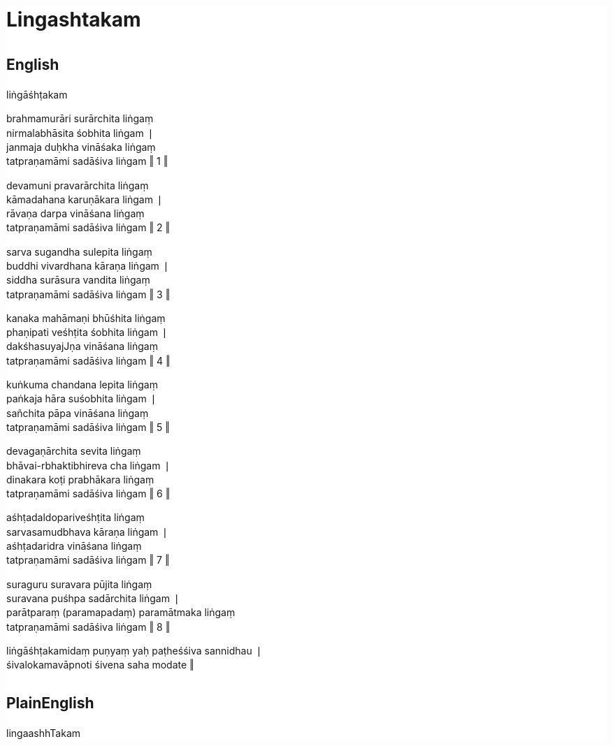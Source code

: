 # Lingashtakam


## English

liṅgāśhṭakam  

brahmamurāri surārchita liṅgaṃ  
nirmalabhāsita śobhita liṅgam ❘  
janmaja duḥkha vināśaka liṅgaṃ  
tatpraṇamāmi sadāśiva liṅgam ‖ 1 ‖  

devamuni pravarārchita liṅgaṃ  
kāmadahana karuṇākara liṅgam ❘  
rāvaṇa darpa vināśana liṅgaṃ  
tatpraṇamāmi sadāśiva liṅgam ‖ 2 ‖  

sarva sugandha sulepita liṅgaṃ  
buddhi vivardhana kāraṇa liṅgam ❘  
siddha surāsura vandita liṅgaṃ  
tatpraṇamāmi sadāśiva liṅgam ‖ 3 ‖  

kanaka mahāmaṇi bhūśhita liṅgaṃ  
phaṇipati veśhṭita śobhita liṅgam ❘  
dakśhasuyajJṇa vināśana liṅgaṃ  
tatpraṇamāmi sadāśiva liṅgam ‖ 4 ‖  

kuṅkuma chandana lepita liṅgaṃ  
paṅkaja hāra suśobhita liṅgam ❘  
sañchita pāpa vināśana liṅgaṃ  
tatpraṇamāmi sadāśiva liṅgam ‖ 5 ‖  

devagaṇārchita sevita liṅgaṃ  
bhāvai-rbhaktibhireva cha liṅgam ❘  
dinakara koṭi prabhākara liṅgaṃ  
tatpraṇamāmi sadāśiva liṅgam ‖ 6 ‖  

aśhṭadaldopariveśhṭita liṅgaṃ  
sarvasamudbhava kāraṇa liṅgam ❘  
aśhṭadaridra vināśana liṅgaṃ  
tatpraṇamāmi sadāśiva liṅgam ‖ 7 ‖  

suraguru suravara pūjita liṅgaṃ  
suravana puśhpa sadārchita liṅgam ❘  
parātparaṃ (paramapadaṃ) paramātmaka liṅgaṃ  
tatpraṇamāmi sadāśiva liṅgam ‖ 8 ‖  

liṅgāśhṭakamidaṃ puṇyaṃ yaḥ paṭheśśiva sannidhau ❘  
śivalokamavāpnoti śivena saha modate ‖  


## PlainEnglish

lingaashhTakam  
